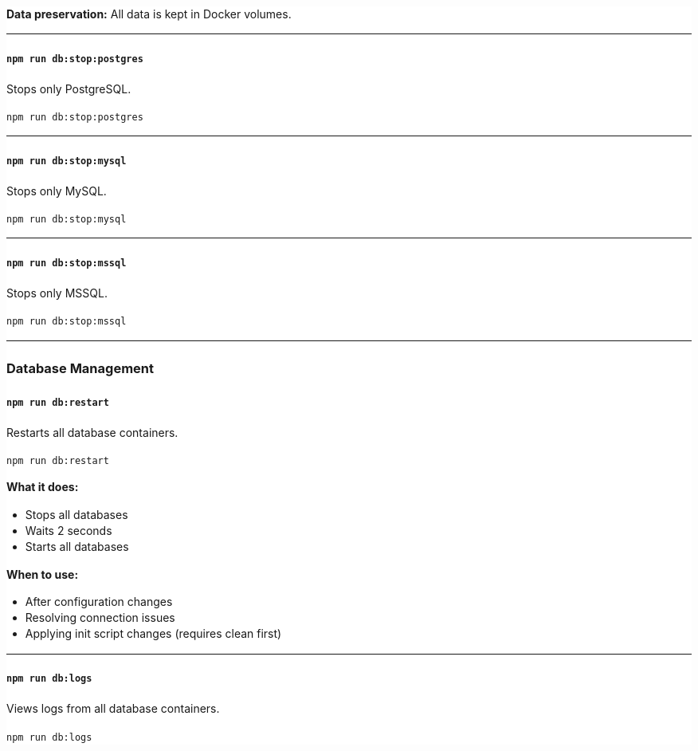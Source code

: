 **Data preservation:** All data is kept in Docker volumes.

---

#### `npm run db:stop:postgres`
Stops only PostgreSQL.

```bash
npm run db:stop:postgres
```

---

#### `npm run db:stop:mysql`
Stops only MySQL.

```bash
npm run db:stop:mysql
```

---

#### `npm run db:stop:mssql`
Stops only MSSQL.

```bash
npm run db:stop:mssql
```

---

### Database Management

#### `npm run db:restart`
Restarts all database containers.

```bash
npm run db:restart
```

**What it does:**
- Stops all databases
- Waits 2 seconds
- Starts all databases

**When to use:**
- After configuration changes
- Resolving connection issues
- Applying init script changes (requires clean first)

---

#### `npm run db:logs`
Views logs from all database containers.

```bash
npm run db:logs
```
